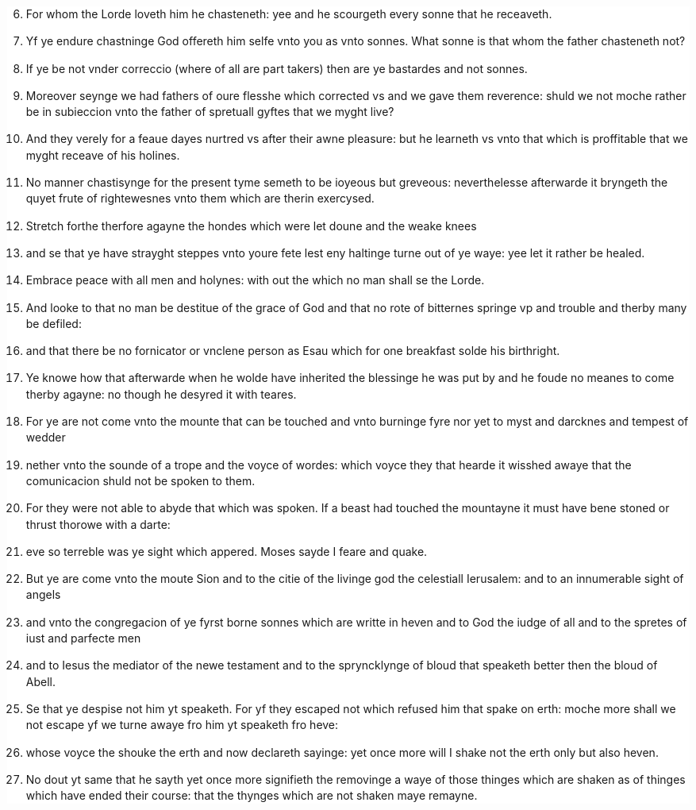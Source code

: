 6. For whom the Lorde loveth him he chasteneth: yee and he scourgeth every sonne that he receaveth.

7. Yf ye endure chastninge God offereth him selfe vnto you as vnto sonnes. What sonne is that whom the father chasteneth not?

8. If ye be not vnder correccio (where of all are part takers) then are ye bastardes and not sonnes.

9. Moreover seynge we had fathers of oure flesshe which corrected vs and we gave them reverence: shuld we not moche rather be in subieccion vnto the father of spretuall gyftes that we myght live?

10. And they verely for a feaue dayes nurtred vs after their awne pleasure: but he learneth vs vnto that which is proffitable that we myght receave of his holines.

11. No manner chastisynge for the present tyme semeth to be ioyeous but greveous: neverthelesse afterwarde it bryngeth the quyet frute of rightewesnes vnto them which are therin exercysed.

12. Stretch forthe therfore agayne the hondes which were let doune and the weake knees

13. and se that ye have strayght steppes vnto youre fete lest eny haltinge turne out of ye waye: yee let it rather be healed.

14. Embrace peace with all men and holynes: with out the which no man shall se the Lorde.

15. And looke to that no man be destitue of the grace of God and that no rote of bitternes springe vp and trouble and therby many be defiled:

16. and that there be no fornicator or vnclene person as Esau which for one breakfast solde his birthright.

17. Ye knowe how that afterwarde when he wolde have inherited the blessinge he was put by and he foude no meanes to come therby agayne: no though he desyred it with teares.

18. For ye are not come vnto the mounte that can be touched and vnto burninge fyre nor yet to myst and darcknes and tempest of wedder

19. nether vnto the sounde of a trope and the voyce of wordes: which voyce they that hearde it wisshed awaye that the comunicacion shuld not be spoken to them.

20. For they were not able to abyde that which was spoken. If a beast had touched the mountayne it must have bene stoned or thrust thorowe with a darte:

21. eve so terreble was ye sight which appered. Moses sayde I feare and quake.

22. But ye are come vnto the moute Sion and to the citie of the livinge god the celestiall Ierusalem: and to an innumerable sight of angels

23. and vnto the congregacion of ye fyrst borne sonnes which are writte in heven and to God the iudge of all and to the spretes of iust and parfecte men

24. and to Iesus the mediator of the newe testament and to the spryncklynge of bloud that speaketh better then the bloud of Abell.

25. Se that ye despise not him yt speaketh. For yf they escaped not which refused him that spake on erth: moche more shall we not escape yf we turne awaye fro him yt speaketh fro heve:

26. whose voyce the shouke the erth and now declareth sayinge: yet once more will I shake not the erth only but also heven.

27. No dout yt same that he sayth yet once more signifieth the removinge a waye of those thinges which are shaken as of thinges which have ended their course: that the thynges which are not shaken maye remayne.
